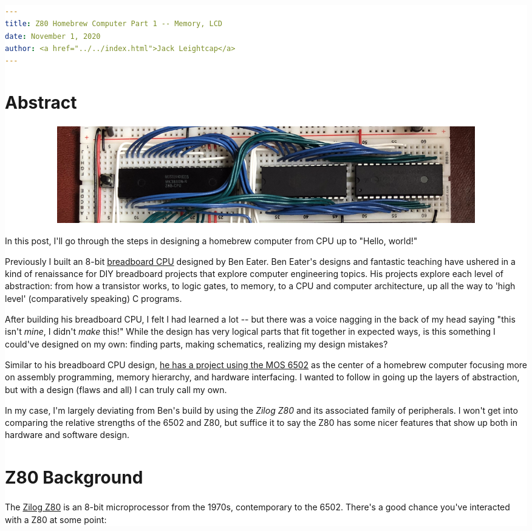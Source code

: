 ```yaml
---
title: Z80 Homebrew Computer Part 1 -- Memory, LCD
date: November 1, 2020
author: <a href="../../index.html">Jack Leightcap</a>
---
```


# Abstract

<center><center><img src="hellosmall.png" width="80%"></center></center>

In this post, I'll go through the steps in designing a homebrew computer from CPU up to "Hello, world!"

Previously I built an 8-bit [breadboard CPU](../eatercpu/eatercpu.html) designed by Ben Eater.
Ben Eater's designs and fantastic teaching have ushered in a kind of renaissance for DIY breadboard projects that explore computer engineering topics.
His projects explore each level of abstraction: from how a transistor works, to logic gates, to memory, to a CPU and computer architecture, up all the way to 'high level' (comparatively speaking) C programs.

After building his breadboard CPU, I felt I had learned a lot -- but there was a voice nagging in the back of my head saying "this isn't *mine*, I didn't *make* this!"
While the design has very logical parts that fit together in expected ways, is this something I could've designed on my own: finding parts, making schematics, realizing my design mistakes?

Similar to his breadboard CPU design, [he has a project using the MOS 6502](https://eater.net/6502) as the center of a homebrew computer focusing more on assembly programming, memory hierarchy, and hardware interfacing.
I wanted to follow in going up the layers of abstraction, but with a design (flaws and all) I can truly call my own.

In my case, I'm largely deviating from Ben's build by using the *Zilog Z80* and its associated family of peripherals.
I won't get into comparing the relative strengths of the 6502 and Z80, but suffice it to say the Z80 has some nicer features that show up both in hardware and software design.

# Z80 Background

The [Zilog Z80](https://en.wikipedia.org/wiki/Zilog_Z80) is an 8-bit microprocessor from the 1970s, contemporary to the 6502.
There's a good chance you've interacted with a Z80 at some point:
